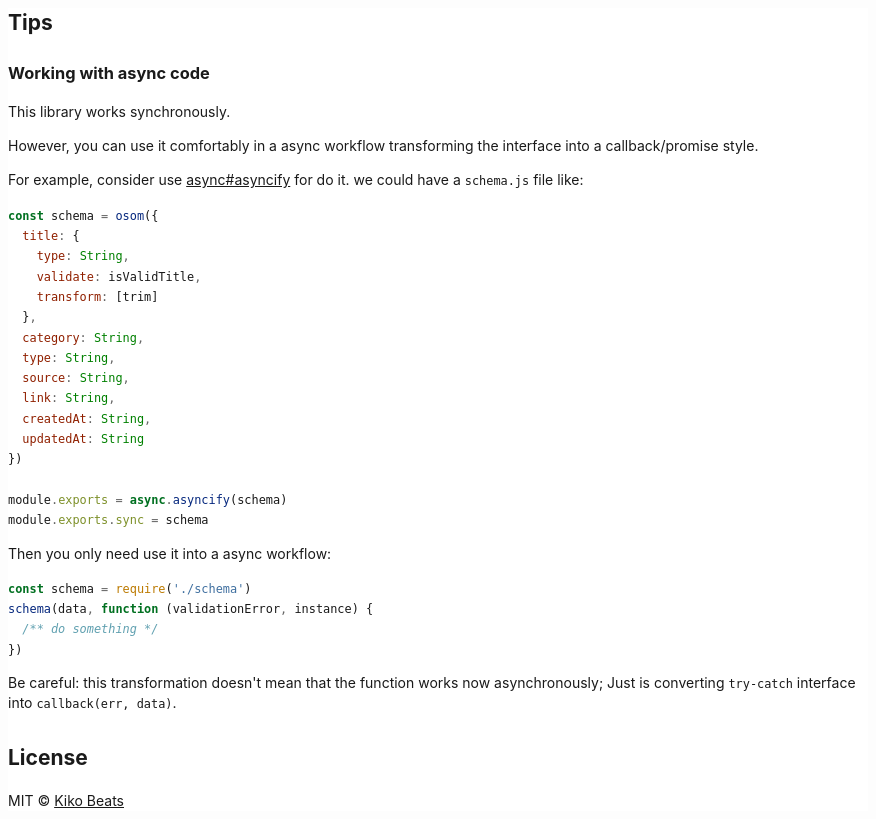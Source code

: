 ## Tips

### Working with async code

This library works synchronously.

However, you can use it comfortably in a async workflow transforming the interface into a callback/promise style.

For example, consider use [async#asyncify](https://github.com/caolan/async#asyncify) for do it. we could have a `schema.js` file like:

```js
const schema = osom({
  title: {
    type: String,
    validate: isValidTitle,
    transform: [trim]
  },
  category: String,
  type: String,
  source: String,
  link: String,
  createdAt: String,
  updatedAt: String
})

module.exports = async.asyncify(schema)
module.exports.sync = schema
```

Then you only need use it into a async workflow:

```js
const schema = require('./schema')
schema(data, function (validationError, instance) {
  /** do something */
})
```

Be careful: this transformation doesn't mean that the function works now asynchronously; Just is converting
`try-catch` interface into `callback(err, data)`.

## License

MIT © [Kiko Beats](https://kikobeats.com)
